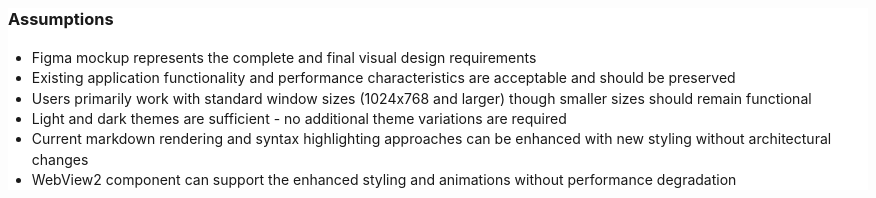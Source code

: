 ### Assumptions

- Figma mockup represents the complete and final visual design requirements
- Existing application functionality and performance characteristics are acceptable and should be preserved
- Users primarily work with standard window sizes (1024x768 and larger) though smaller sizes should remain functional
- Light and dark themes are sufficient - no additional theme variations are required
- Current markdown rendering and syntax highlighting approaches can be enhanced with new styling without architectural changes
- WebView2 component can support the enhanced styling and animations without performance degradation
